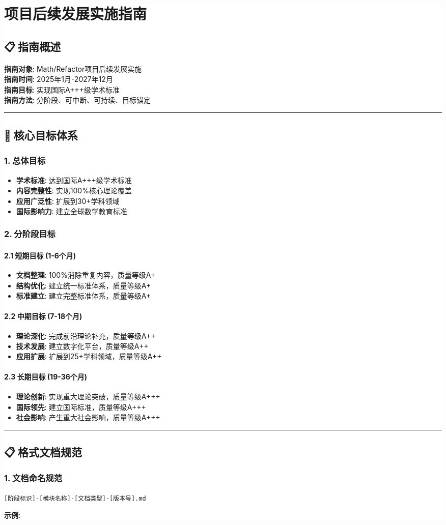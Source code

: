 # 项目后续发展实施指南

## 📋 指南概述

**指南对象**: Math/Refactor项目后续发展实施  
**指南时间**: 2025年1月-2027年12月  
**指南目标**: 实现国际A+++级学术标准  
**指南方法**: 分阶段、可中断、可持续、目标锚定  

---

## 🎯 核心目标体系

### 1. 总体目标

- **学术标准**: 达到国际A+++级学术标准
- **内容完整性**: 实现100%核心理论覆盖
- **应用广泛性**: 扩展到30+学科领域
- **国际影响力**: 建立全球数学教育标准

### 2. 分阶段目标

#### 2.1 短期目标 (1-6个月)

- **文档整理**: 100%消除重复内容，质量等级A+
- **结构优化**: 建立统一标准体系，质量等级A+
- **标准建立**: 建立完整标准体系，质量等级A+

#### 2.2 中期目标 (7-18个月)

- **理论深化**: 完成前沿理论补充，质量等级A++
- **技术发展**: 建立数字化平台，质量等级A++
- **应用扩展**: 扩展到25+学科领域，质量等级A++

#### 2.3 长期目标 (19-36个月)

- **理论创新**: 实现重大理论突破，质量等级A+++
- **国际领先**: 建立国际标准，质量等级A+++
- **社会影响**: 产生重大社会影响，质量等级A+++

---

## 📋 格式文档规范

### 1. 文档命名规范

```text
[阶段标识]-[模块名称]-[文档类型]-[版本号].md
```

**示例**:
